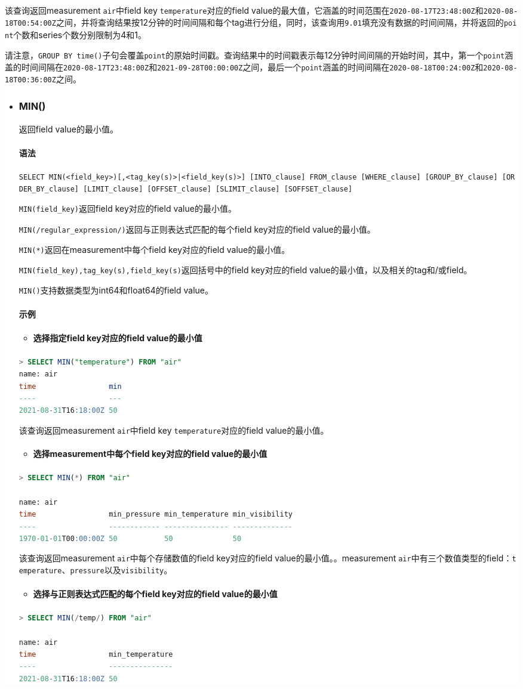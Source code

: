   该查询返回measurement `air`中field key `temperature`对应的field value的最大值，它涵盖的时间范围在`2020-08-17T23:48:00Z`和`2020-08-18T00:54:00Z`之间，并将查询结果按12分钟的时间间隔和每个tag进行分组，同时，该查询用`9.01`填充没有数据的时间间隔，并将返回的`point`个数和series个数分别限制为4和1。
  
  请注意，`GROUP BY time()`子句会覆盖`point`的原始时间戳。查询结果中的时间戳表示每12分钟时间间隔的开始时间，其中，第一个`point`涵盖的时间间隔在`2020-08-17T23:48:00Z`和`2021-09-28T00:00:00Z`之间，最后一个`point`涵盖的时间间隔在`2020-08-18T00:24:00Z`和`2020-08-18T00:36:00Z`之间。

- ### MIN()

  返回field value的最小值。

  #### 语法
  
  ```
  SELECT MIN(<field_key>)[,<tag_key(s)>|<field_key(s)>] [INTO_clause] FROM_clause [WHERE_clause] [GROUP_BY_clause] [ORDER_BY_clause] [LIMIT_clause] [OFFSET_clause] [SLIMIT_clause] [SOFFSET_clause]
  ```
  
  `MIN(field_key)`返回field key对应的field value的最小值。
  
  `MIN(/regular_expression/)`返回与正则表达式匹配的每个field key对应的field value的最小值。
  
  `MIN(*)`返回在measurement中每个field key对应的field value的最小值。
  
  `MIN(field_key),tag_key(s),field_key(s)`返回括号中的field key对应的field value的最小值，以及相关的tag和/或field。
  
  `MIN()`支持数据类型为int64和float64的field value。
  
  #### 示例
  
  - #### 选择指定field key对应的field value的最小值
  
  ```sql
  > SELECT MIN("temperature") FROM "air"
  name: air
  time                 min
  ----                 ---
  2021-08-31T16:18:00Z 50
  ```
  
  该查询返回measurement `air`中field key `temperature`对应的field value的最小值。
  
  - #### 选择measurement中每个field key对应的field value的最小值
  
  ```sql
  > SELECT MIN(*) FROM "air"

  name: air
  time                 min_pressure min_temperature min_visibility
  ----                 ------------ --------------- --------------
  1970-01-01T00:00:00Z 50           50              50
  ```
  
  该查询返回measurement `air`中每个存储数值的field key对应的field value的最小值。。measurement `air`中有三个数值类型的field：`temperature`、`pressure`以及`visibility`。
  
  - #### 选择与正则表达式匹配的每个field key对应的field value的最小值
  
  ```sql
  > SELECT MIN(/temp/) FROM "air"

  name: air
  time                 min_temperature
  ----                 ---------------
  2021-08-31T16:18:00Z 50
  ```
  

[//]: # (  - #### 列出一个measurement中每个field key的不同的值)
[//]: # ()
[//]: # (  ```sql)
[//]: # (  > SELECT DISTINCT&#40;"temperature"&#41; FROM "air")
[//]: # (  name: air)
[//]: # (  time                 distinct)
[//]: # (  ----                 --------)
[//]: # (  1970-01-01T00:00:00Z 63)
[//]: # (  1970-01-01T00:00:00Z 79)
[//]: # (  1970-01-01T00:00:00Z 52)
[//]: # (  1970-01-01T00:00:00Z 70)
[//]: # (  1970-01-01T00:00:00Z 77)
[//]: # (  1970-01-01T00:00:00Z 54)
[//]: # (  1970-01-01T00:00:00Z 73)
[//]: # (  1970-01-01T00:00:00Z 55)
[//]: # (  1970-01-01T00:00:00Z 71)
[//]: # (  1970-01-01T00:00:00Z 50)
[//]: # (  1970-01-01T00:00:00Z 58)
[//]: # (  1970-01-01T00:00:00Z 59)
[//]: # (  1970-01-01T00:00:00Z 76)
[//]: # (  1970-01-01T00:00:00Z 57)
[//]: # (  1970-01-01T00:00:00Z 68)
[//]: # (  1970-01-01T00:00:00Z 67)
[//]: # (  1970-01-01T00:00:00Z 62)
[//]: # (  1970-01-01T00:00:00Z 74)
[//]: # (  1970-01-01T00:00:00Z 64)
[//]: # (  1970-01-01T00:00:00Z 53)
[//]: # (  1970-01-01T00:00:00Z 60)
[//]: # (  1970-01-01T00:00:00Z 56)
[//]: # (  1970-01-01T00:00:00Z 61)
[//]: # (  1970-01-01T00:00:00Z 69)
[//]: # (  1970-01-01T00:00:00Z 65)
[//]: # (  1970-01-01T00:00:00Z 66)
[//]: # (  1970-01-01T00:00:00Z 78)
[//]: # (  1970-01-01T00:00:00Z 51)
[//]: # (  1970-01-01T00:00:00Z 80)
[//]: # (  1970-01-01T00:00:00Z 72)
[//]: # (  1970-01-01T00:00:00Z 75)
[//]: # (  ```)
[//]: # ()
[//]: # (  查询返回`air`中字段的唯一字段值的列表。)